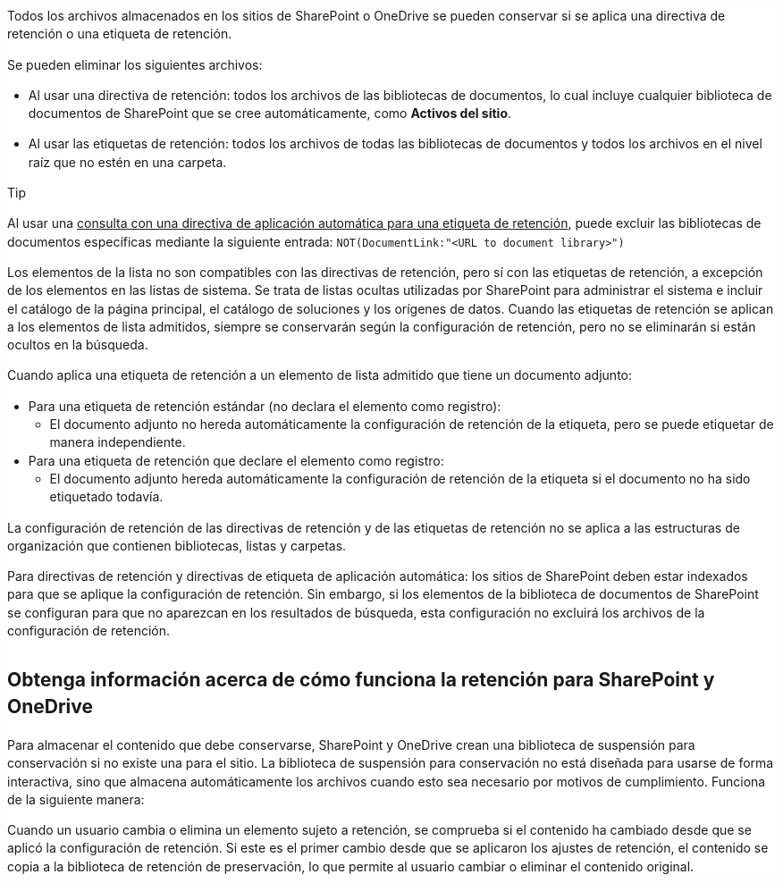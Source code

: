 Todos los archivos almacenados en los sitios de SharePoint o OneDrive se pueden conservar si se aplica una directiva de retención o una etiqueta de retención. 

Se pueden eliminar los siguientes archivos:

- Al usar una directiva de retención: todos los archivos de las bibliotecas de documentos, lo cual incluye cualquier biblioteca de documentos de SharePoint que se cree automáticamente, como **Activos del sitio**.
    
- Al usar las etiquetas de retención: todos los archivos de todas las bibliotecas de documentos y todos los archivos en el nivel raíz que no estén en una carpeta.
    
> [!TIP]
> Al usar una [consulta con una directiva de aplicación automática para una etiqueta de retención](apply-retention-labels-automatically.md#auto-apply-labels-to-content-with-keywords-or-searchable-properties), puede excluir las bibliotecas de documentos específicas mediante la siguiente entrada: `NOT(DocumentLink:"<URL to document library>")`

Los elementos de la lista no son compatibles con las directivas de retención, pero sí con las etiquetas de retención, a excepción de los elementos en las listas de sistema. Se trata de listas ocultas utilizadas por SharePoint para administrar el sistema e incluir el catálogo de la página principal, el catálogo de soluciones y los orígenes de datos. Cuando las etiquetas de retención se aplican a los elementos de lista admitidos, siempre se conservarán según la configuración de retención, pero no se eliminarán si están ocultos en la búsqueda.

Cuando aplica una etiqueta de retención a un elemento de lista admitido que tiene un documento adjunto:
- Para una etiqueta de retención estándar (no declara el elemento como registro):
    - El documento adjunto no hereda automáticamente la configuración de retención de la etiqueta, pero se puede etiquetar de manera independiente.
- Para una etiqueta de retención que declare el elemento como registro: 
    - El documento adjunto hereda automáticamente la configuración de retención de la etiqueta si el documento no ha sido etiquetado todavía.

La configuración de retención de las directivas de retención y de las etiquetas de retención no se aplica a las estructuras de organización que contienen bibliotecas, listas y carpetas.

Para directivas de retención y directivas de etiqueta de aplicación automática: los sitios de SharePoint deben estar indexados para que se aplique la configuración de retención. Sin embargo, si los elementos de la biblioteca de documentos de SharePoint se configuran para que no aparezcan en los resultados de búsqueda, esta configuración no excluirá los archivos de la configuración de retención.


## <a name="how-retention-works-for-sharepoint-and-onedrive"></a>Obtenga información acerca de cómo funciona la retención para SharePoint y OneDrive

Para almacenar el contenido que debe conservarse, SharePoint y OneDrive crean una biblioteca de suspensión para conservación si no existe una para el sitio. La biblioteca de suspensión para conservación no está diseñada para usarse de forma interactiva, sino que almacena automáticamente los archivos cuando esto sea necesario por motivos de cumplimiento. Funciona de la siguiente manera:

Cuando un usuario cambia o elimina un elemento sujeto a retención, se comprueba si el contenido ha cambiado desde que se aplicó la configuración de retención. Si este es el primer cambio desde que se aplicaron los ajustes de retención, el contenido se copia a la biblioteca de retención de preservación, lo que permite al usuario cambiar o eliminar el contenido original.

